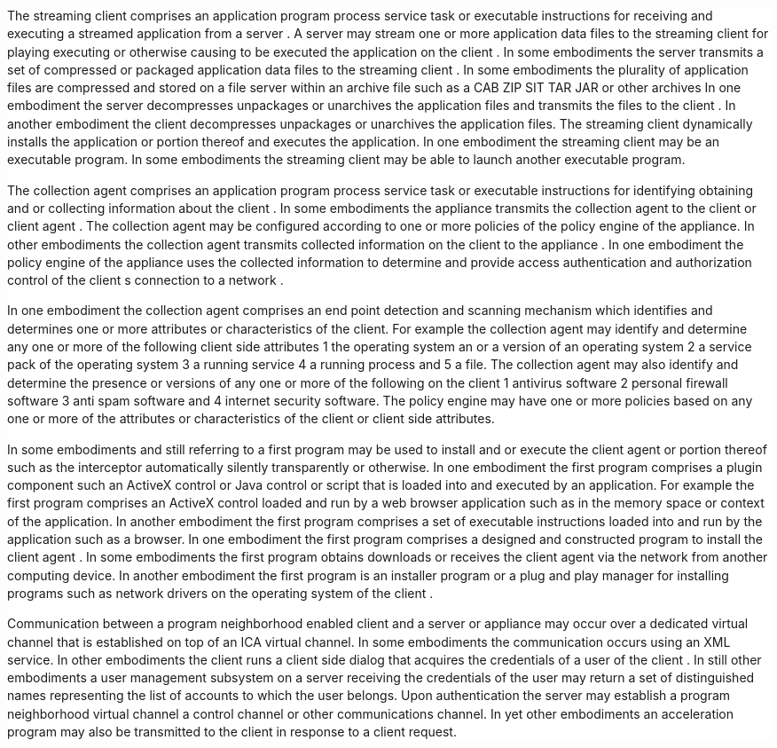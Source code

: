 The streaming client comprises an application program process service task or executable instructions for receiving and executing a streamed application from a server . A server may stream one or more application data files to the streaming client for playing executing or otherwise causing to be executed the application on the client . In some embodiments the server transmits a set of compressed or packaged application data files to the streaming client . In some embodiments the plurality of application files are compressed and stored on a file server within an archive file such as a CAB ZIP SIT TAR JAR or other archives In one embodiment the server decompresses unpackages or unarchives the application files and transmits the files to the client . In another embodiment the client decompresses unpackages or unarchives the application files. The streaming client dynamically installs the application or portion thereof and executes the application. In one embodiment the streaming client may be an executable program. In some embodiments the streaming client may be able to launch another executable program.

The collection agent comprises an application program process service task or executable instructions for identifying obtaining and or collecting information about the client . In some embodiments the appliance transmits the collection agent to the client or client agent . The collection agent may be configured according to one or more policies of the policy engine of the appliance. In other embodiments the collection agent transmits collected information on the client to the appliance . In one embodiment the policy engine of the appliance uses the collected information to determine and provide access authentication and authorization control of the client s connection to a network .

In one embodiment the collection agent comprises an end point detection and scanning mechanism which identifies and determines one or more attributes or characteristics of the client. For example the collection agent may identify and determine any one or more of the following client side attributes 1 the operating system an or a version of an operating system 2 a service pack of the operating system 3 a running service 4 a running process and 5 a file. The collection agent may also identify and determine the presence or versions of any one or more of the following on the client 1 antivirus software 2 personal firewall software 3 anti spam software and 4 internet security software. The policy engine may have one or more policies based on any one or more of the attributes or characteristics of the client or client side attributes.

In some embodiments and still referring to a first program may be used to install and or execute the client agent or portion thereof such as the interceptor automatically silently transparently or otherwise. In one embodiment the first program comprises a plugin component such an ActiveX control or Java control or script that is loaded into and executed by an application. For example the first program comprises an ActiveX control loaded and run by a web browser application such as in the memory space or context of the application. In another embodiment the first program comprises a set of executable instructions loaded into and run by the application such as a browser. In one embodiment the first program comprises a designed and constructed program to install the client agent . In some embodiments the first program obtains downloads or receives the client agent via the network from another computing device. In another embodiment the first program is an installer program or a plug and play manager for installing programs such as network drivers on the operating system of the client .

Communication between a program neighborhood enabled client and a server or appliance may occur over a dedicated virtual channel that is established on top of an ICA virtual channel. In some embodiments the communication occurs using an XML service. In other embodiments the client runs a client side dialog that acquires the credentials of a user of the client . In still other embodiments a user management subsystem on a server receiving the credentials of the user may return a set of distinguished names representing the list of accounts to which the user belongs. Upon authentication the server may establish a program neighborhood virtual channel a control channel or other communications channel. In yet other embodiments an acceleration program may also be transmitted to the client in response to a client request.
